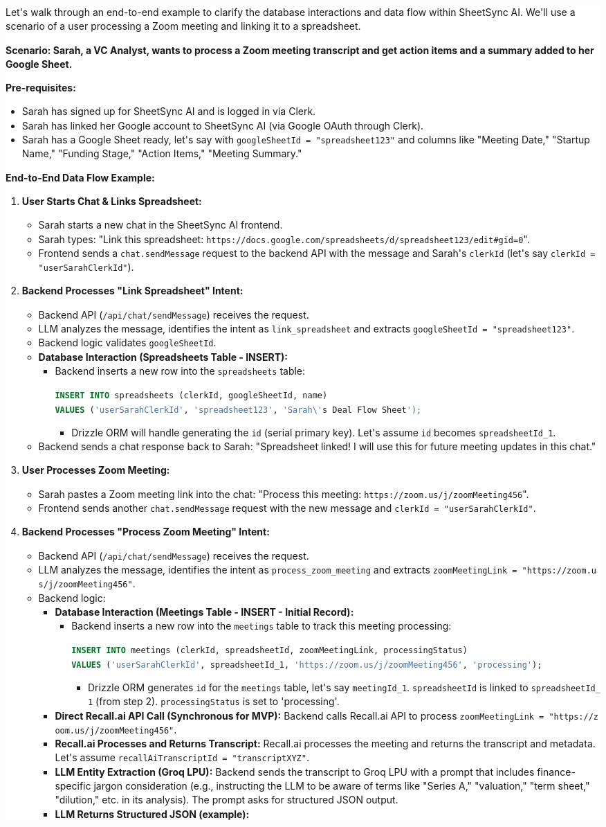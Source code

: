 Let's walk through an end-to-end example to clarify the database interactions and data flow within SheetSync AI. We'll use a scenario of a user processing a Zoom meeting and linking it to a spreadsheet.

**Scenario: Sarah, a VC Analyst, wants to process a Zoom meeting transcript and get action items and a summary added to her Google Sheet.**

**Pre-requisites:**

*   Sarah has signed up for SheetSync AI and is logged in via Clerk.
*   Sarah has linked her Google account to SheetSync AI (via Google OAuth through Clerk).
*   Sarah has a Google Sheet ready, let's say with `googleSheetId = "spreadsheet123"` and columns like "Meeting Date," "Startup Name," "Funding Stage," "Action Items," "Meeting Summary."

**End-to-End Data Flow Example:**

1.  **User Starts Chat & Links Spreadsheet:**
    *   Sarah starts a new chat in the SheetSync AI frontend.
    *   Sarah types: "Link this spreadsheet: `https://docs.google.com/spreadsheets/d/spreadsheet123/edit#gid=0`".
    *   Frontend sends a `chat.sendMessage` request to the backend API with the message and Sarah's `clerkId` (let's say `clerkId = "userSarahClerkId"`).

2.  **Backend Processes "Link Spreadsheet" Intent:**
    *   Backend API (`/api/chat/sendMessage`) receives the request.
    *   LLM analyzes the message, identifies the intent as `link_spreadsheet` and extracts `googleSheetId = "spreadsheet123"`.
    *   Backend logic validates `googleSheetId`.
    *   **Database Interaction (Spreadsheets Table - INSERT):**
        *   Backend inserts a new row into the `spreadsheets` table:
            ```sql
            INSERT INTO spreadsheets (clerkId, googleSheetId, name)
            VALUES ('userSarahClerkId', 'spreadsheet123', 'Sarah\'s Deal Flow Sheet');
            ```
            *   Drizzle ORM will handle generating the `id` (serial primary key). Let's assume `id` becomes `spreadsheetId_1`.
    *   Backend sends a chat response back to Sarah: "Spreadsheet linked! I will use this for future meeting updates in this chat."

3.  **User Processes Zoom Meeting:**
    *   Sarah pastes a Zoom meeting link into the chat: "Process this meeting: `https://zoom.us/j/zoomMeeting456`".
    *   Frontend sends another `chat.sendMessage` request with the new message and `clerkId = "userSarahClerkId"`.

4.  **Backend Processes "Process Zoom Meeting" Intent:**
    *   Backend API (`/api/chat/sendMessage`) receives the request.
    *   LLM analyzes the message, identifies the intent as `process_zoom_meeting` and extracts `zoomMeetingLink = "https://zoom.us/j/zoomMeeting456"`.
    *   Backend logic:
        *   **Database Interaction (Meetings Table - INSERT - Initial Record):**
            *   Backend inserts a new row into the `meetings` table to track this meeting processing:
                ```sql
                INSERT INTO meetings (clerkId, spreadsheetId, zoomMeetingLink, processingStatus)
                VALUES ('userSarahClerkId', spreadsheetId_1, 'https://zoom.us/j/zoomMeeting456', 'processing');
                ```
                *   Drizzle ORM generates `id` for the `meetings` table, let's say `meetingId_1`.  `spreadsheetId` is linked to `spreadsheetId_1` (from step 2).  `processingStatus` is set to 'processing'.
        *   **Direct Recall.ai API Call (Synchronous for MVP):** Backend calls Recall.ai API to process `zoomMeetingLink = "https://zoom.us/j/zoomMeeting456"`.
        *   **Recall.ai Processes and Returns Transcript:** Recall.ai processes the meeting and returns the transcript and metadata. Let's assume `recallAiTranscriptId = "transcriptXYZ"`.
        *   **LLM Entity Extraction (Groq LPU):** Backend sends the transcript to Groq LPU with a prompt that includes finance-specific jargon consideration (e.g., instructing the LLM to be aware of terms like "Series A," "valuation," "term sheet," "dilution," etc. in its analysis). The prompt asks for structured JSON output.
        *   **LLM Returns Structured JSON (example):**